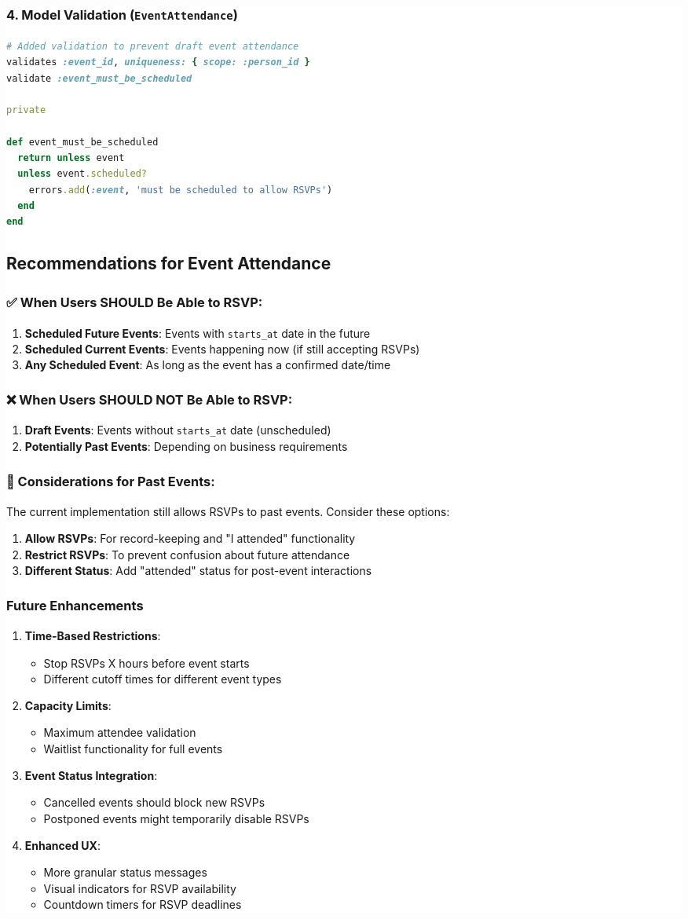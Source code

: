 ### 4. Model Validation (`EventAttendance`)

```ruby
# Added validation to prevent draft event attendance
validates :event_id, uniqueness: { scope: :person_id }
validate :event_must_be_scheduled

private

def event_must_be_scheduled
  return unless event
  unless event.scheduled?
    errors.add(:event, 'must be scheduled to allow RSVPs')
  end
end
```

## Recommendations for Event Attendance

### ✅ When Users SHOULD Be Able to RSVP:

1. **Scheduled Future Events**: Events with `starts_at` date in the future
2. **Scheduled Current Events**: Events happening now (if still accepting RSVPs)
3. **Any Scheduled Event**: As long as the event has a confirmed date/time

### ❌ When Users SHOULD NOT Be Able to RSVP:

1. **Draft Events**: Events without `starts_at` date (unscheduled)
2. **Potentially Past Events**: Depending on business requirements

### 🤔 Considerations for Past Events:

The current implementation still allows RSVPs to past events. Consider these options:

1. **Allow RSVPs**: For record-keeping and "I attended" functionality
2. **Restrict RSVPs**: To prevent confusion about future attendance
3. **Different Status**: Add "attended" status for post-event interactions

### Future Enhancements

1. **Time-Based Restrictions**: 
   - Stop RSVPs X hours before event starts
   - Different cutoff times for different event types

2. **Capacity Limits**:
   - Maximum attendee validation
   - Waitlist functionality for full events

3. **Event Status Integration**:
   - Cancelled events should block new RSVPs
   - Postponed events might temporarily disable RSVPs

4. **Enhanced UX**:
   - More granular status messages
   - Visual indicators for RSVP availability
   - Countdown timers for RSVP deadlines

